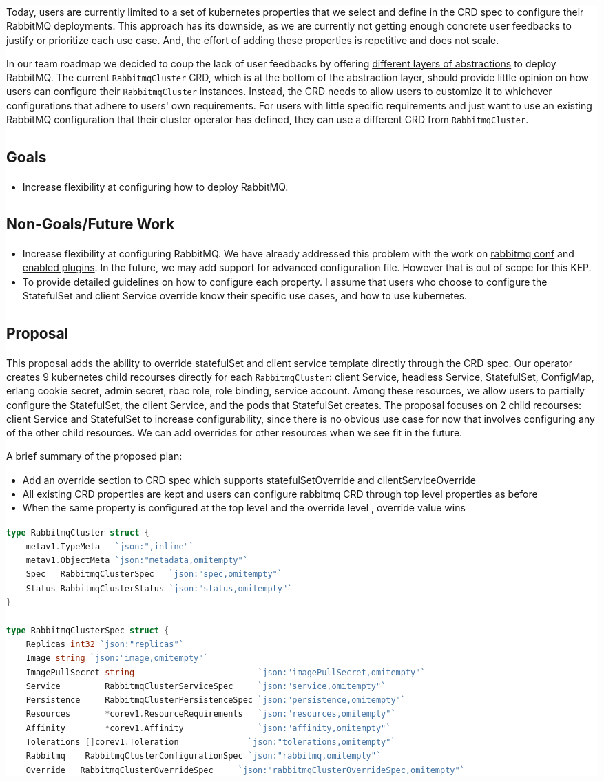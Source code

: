 Today, users are currently limited to a set of kubernetes properties that we select and define in the CRD spec to configure their RabbitMQ deployments. This approach has its downside, as we are currently not getting enough concrete user feedbacks to justify or prioritize each use case. And, the effort of adding these properties is repetitive and does not scale.

In our team roadmap we decided to coup the lack of user feedbacks by offering [different layers of abstractions](https://miro.com/app/board/o9J_kvlRPnc=/) to deploy RabbitMQ. The current `RabbitmqCluster` CRD, which is at the bottom of the abstraction layer, should provide little opinion on how users can configure their `RabbitmqCluster` instances. Instead, the CRD needs to allow users to customize it to whichever configurations that adhere to users' own requirements. For users with little specific requirements and just want to use an existing RabbitMQ configuration that their cluster operator has defined, they can use a different CRD from `RabbitmqCluster`.

## Goals

* Increase flexibility at configuring how to deploy RabbitMQ.

## Non-Goals/Future Work

* Increase flexibility at configuring RabbitMQ. We have already addressed this problem with the work on [rabbitmq conf](https://github.com/pivotal/rabbitmq-for-kubernetes/pull/91) and [enabled plugins](https://github.com/pivotal/rabbitmq-for-kubernetes/pull/87). In the future, we may add support for advanced configuration file. However that is out of scope for this KEP.
* To provide detailed guidelines on how to configure each property. I assume that users who choose to configure the StatefulSet and client Service override know their specific use cases, and how to use kubernetes.

## Proposal

This proposal adds the ability to override statefulSet and client service template directly through the CRD spec. Our operator creates 9 kubernetes child recourses directly for each `RabbitmqCluster`: client Service, headless Service, StatefulSet, ConfigMap, erlang cookie secret, admin secret, rbac role, role binding, service account. Among these resources, we allow users to partially configure the StatefulSet, the client Service, and the pods that StatefulSet creates. The proposal focuses on 2 child recourses: client Service and StatefulSet to increase configurability, since there is no obvious use case for now that involves configuring any of the other child resources. We can add overrides for other resources when we see fit in the future.

A brief summary of the proposed plan:
* Add an override section to CRD spec which supports statefulSetOverride and clientServiceOverride
* All existing CRD properties are kept and users can configure rabbitmq CRD through top level properties as before
* When the same property is configured at the top level and the override level , override value wins

```go
type RabbitmqCluster struct {
	metav1.TypeMeta   `json:",inline"`
	metav1.ObjectMeta `json:"metadata,omitempty"`
	Spec   RabbitmqClusterSpec   `json:"spec,omitempty"`
	Status RabbitmqClusterStatus `json:"status,omitempty"`
}

type RabbitmqClusterSpec struct {
	Replicas int32 `json:"replicas"`
	Image string `json:"image,omitempty"`
	ImagePullSecret string                         `json:"imagePullSecret,omitempty"`
	Service         RabbitmqClusterServiceSpec     `json:"service,omitempty"`
	Persistence     RabbitmqClusterPersistenceSpec `json:"persistence,omitempty"`
	Resources       *corev1.ResourceRequirements   `json:"resources,omitempty"`
	Affinity        *corev1.Affinity               `json:"affinity,omitempty"`
	Tolerations []corev1.Toleration              `json:"tolerations,omitempty"`
	Rabbitmq    RabbitmqClusterConfigurationSpec `json:"rabbitmq,omitempty"`
	Override   RabbitmqClusterOverrideSpec     `json:"rabbitmqClusterOverrideSpec,omitempty"`
```